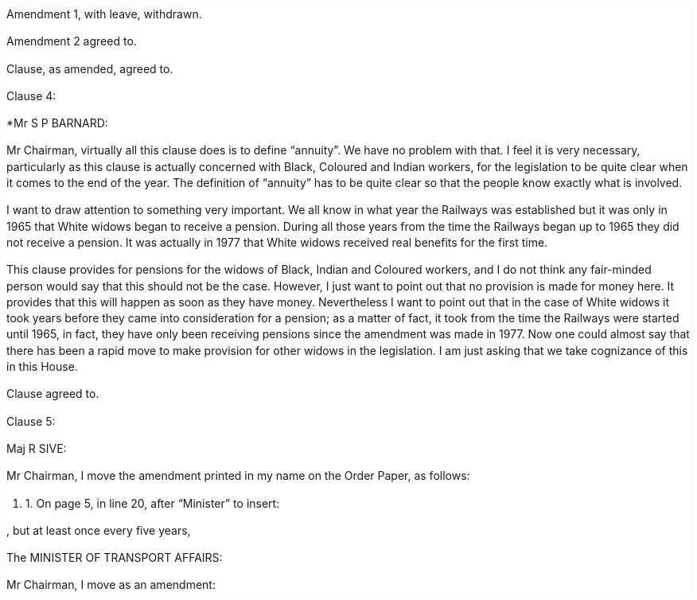 <p>Amendment 1, with leave, withdrawn.</p>

<p>Amendment 2 agreed to.</p>

<p>Clause, as amended, agreed to.</p>

<p>Clause 4:</p>

</speech>

<speech by="#barnard">

<from>*Mr <person refersTo="hansard_za">S P BARNARD</person>:</from>

<p>Mr Chairman, virtually all this clause does is to define &#x201C;annuity&#x201D;. We have no problem with that. I feel it is very necessary, particularly as this clause is actually concerned with Black, Coloured and Indian workers, for the legislation to be quite clear when it comes to the end of the year. The definition of &#x201C;annuity&#x201D; has to be <span class="col_617-618" refersTo="page_0339"/>quite clear so that the people know exactly what is involved.</p>

<p>I want to draw attention to something very important. We all know in what year the Railways was established but it was only in 1965 that White widows began to receive a pension. During all those years from the time the Railways began up to 1965 they did not receive a pension. It was actually in 1977 that White widows received real benefits for the first time.</p>

<p>This clause provides for pensions for the widows of Black, Indian and Coloured workers, and I do not think any fair-minded person would say that this should not be the case. However, I just want to point out that no provision is made for money here. It provides that this will happen as soon as they have money. Nevertheless I want to point out that in the case of White widows it took years before they came into consideration for a pension; as a matter of fact, it took from the time the Railways were started until 1965, in fact, they have only been receiving pensions since the amendment was made in 1977. Now one could almost say that there has been a rapid move to make provision for other widows in the legislation. I am just asking that we take cognizance of this in this House.</p>

<p>Clause agreed to.</p>

<p>Clause 5:</p>

</speech>

<speech by="#sive">

<from>Maj <person refersTo="hansard_za">R SIVE</person>:</from>

<p>Mr Chairman, I move the amendment printed in my name on the Order Paper, as follows:</p>

<ol>

<li>1. On page 5, in line 20, after &#x201C;Minister&#x201D; to insert:</li>

</ol>

<block name="quote">, but at least once every five years,</block>

</speech>

<speech by="#minister_of_transport_affairs">

<from>The <person refersTo="hansard_za">MINISTER OF TRANSPORT AFFAIRS</person>:</from>

<p>Mr Chairman, I move as an amendment:</p>
